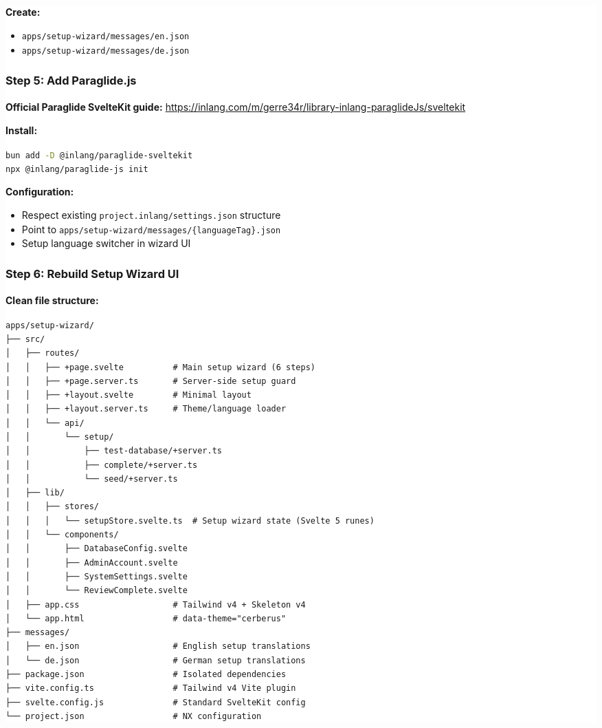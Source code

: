 **Create:**

- `apps/setup-wizard/messages/en.json`
- `apps/setup-wizard/messages/de.json`

### Step 5: Add Paraglide.js

**Official Paraglide SvelteKit guide:**
https://inlang.com/m/gerre34r/library-inlang-paraglideJs/sveltekit

**Install:**

```bash
bun add -D @inlang/paraglide-sveltekit
npx @inlang/paraglide-js init
```

**Configuration:**

- Respect existing `project.inlang/settings.json` structure
- Point to `apps/setup-wizard/messages/{languageTag}.json`
- Setup language switcher in wizard UI

### Step 6: Rebuild Setup Wizard UI

**Clean file structure:**

```
apps/setup-wizard/
├── src/
│   ├── routes/
│   │   ├── +page.svelte          # Main setup wizard (6 steps)
│   │   ├── +page.server.ts       # Server-side setup guard
│   │   ├── +layout.svelte        # Minimal layout
│   │   ├── +layout.server.ts     # Theme/language loader
│   │   └── api/
│   │       └── setup/
│   │           ├── test-database/+server.ts
│   │           ├── complete/+server.ts
│   │           └── seed/+server.ts
│   ├── lib/
│   │   ├── stores/
│   │   │   └── setupStore.svelte.ts  # Setup wizard state (Svelte 5 runes)
│   │   └── components/
│   │       ├── DatabaseConfig.svelte
│   │       ├── AdminAccount.svelte
│   │       ├── SystemSettings.svelte
│   │       └── ReviewComplete.svelte
│   ├── app.css                   # Tailwind v4 + Skeleton v4
│   └── app.html                  # data-theme="cerberus"
├── messages/
│   ├── en.json                   # English setup translations
│   └── de.json                   # German setup translations
├── package.json                  # Isolated dependencies
├── vite.config.ts                # Tailwind v4 Vite plugin
├── svelte.config.js              # Standard SvelteKit config
└── project.json                  # NX configuration
```

